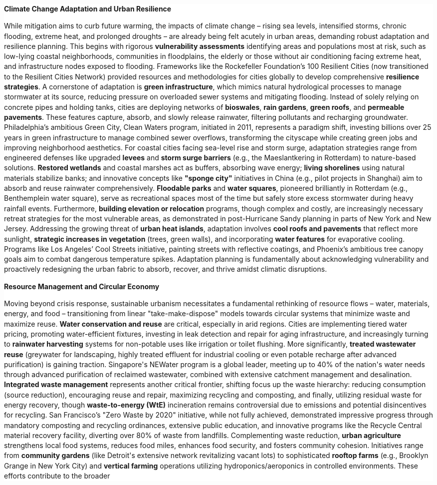 **Climate Change Adaptation and Urban Resilience**

While mitigation aims to curb future warming, the impacts of climate change – rising sea levels, intensified storms, chronic flooding, extreme heat, and prolonged droughts – are already being felt acutely in urban areas, demanding robust adaptation and resilience planning. This begins with rigorous **vulnerability assessments** identifying areas and populations most at risk, such as low-lying coastal neighborhoods, communities in floodplains, the elderly or those without air conditioning facing extreme heat, and infrastructure nodes exposed to flooding. Frameworks like the Rockefeller Foundation’s 100 Resilient Cities (now transitioned to the Resilient Cities Network) provided resources and methodologies for cities globally to develop comprehensive **resilience strategies**. A cornerstone of adaptation is **green infrastructure**, which mimics natural hydrological processes to manage stormwater at its source, reducing pressure on overloaded sewer systems and mitigating flooding. Instead of solely relying on concrete pipes and holding tanks, cities are deploying networks of **bioswales**, **rain gardens**, **green roofs**, and **permeable pavements**. These features capture, absorb, and slowly release rainwater, filtering pollutants and recharging groundwater. Philadelphia’s ambitious Green City, Clean Waters program, initiated in 2011, represents a paradigm shift, investing billions over 25 years in green infrastructure to manage combined sewer overflows, transforming the cityscape while creating green jobs and improving neighborhood aesthetics. For coastal cities facing sea-level rise and storm surge, adaptation strategies range from engineered defenses like upgraded **levees** and **storm surge barriers** (e.g., the Maeslantkering in Rotterdam) to nature-based solutions. **Restored wetlands** and coastal marshes act as buffers, absorbing wave energy; **living shorelines** using natural materials stabilize banks; and innovative concepts like **"sponge city"** initiatives in China (e.g., pilot projects in Shanghai) aim to absorb and reuse rainwater comprehensively. **Floodable parks** and **water squares**, pioneered brilliantly in Rotterdam (e.g., Benthemplein water square), serve as recreational spaces most of the time but safely store excess stormwater during heavy rainfall events. Furthermore, **building elevation or relocation** programs, though complex and costly, are increasingly necessary retreat strategies for the most vulnerable areas, as demonstrated in post-Hurricane Sandy planning in parts of New York and New Jersey. Addressing the growing threat of **urban heat islands**, adaptation involves **cool roofs and pavements** that reflect more sunlight, **strategic increases in vegetation** (trees, green walls), and incorporating **water features** for evaporative cooling. Programs like Los Angeles’ Cool Streets initiative, painting streets with reflective coatings, and Phoenix’s ambitious tree canopy goals aim to combat dangerous temperature spikes. Adaptation planning is fundamentally about acknowledging vulnerability and proactively redesigning the urban fabric to absorb, recover, and thrive amidst climatic disruptions.

**Resource Management and Circular Economy**

Moving beyond crisis response, sustainable urbanism necessitates a fundamental rethinking of resource flows – water, materials, energy, and food – transitioning from linear "take-make-dispose" models towards circular systems that minimize waste and maximize reuse. **Water conservation and reuse** are critical, especially in arid regions. Cities are implementing tiered water pricing, promoting water-efficient fixtures, investing in leak detection and repair for aging infrastructure, and increasingly turning to **rainwater harvesting** systems for non-potable uses like irrigation or toilet flushing. More significantly, **treated wastewater reuse** (greywater for landscaping, highly treated effluent for industrial cooling or even potable recharge after advanced purification) is gaining traction. Singapore's NEWater program is a global leader, meeting up to 40% of the nation's water needs through advanced purification of reclaimed wastewater, combined with extensive catchment management and desalination. **Integrated waste management** represents another critical frontier, shifting focus up the waste hierarchy: reducing consumption (source reduction), encouraging reuse and repair, maximizing recycling and composting, and finally, utilizing residual waste for energy recovery, though **waste-to-energy (WtE)** incineration remains controversial due to emissions and potential disincentives for recycling. San Francisco’s "Zero Waste by 2020" initiative, while not fully achieved, demonstrated impressive progress through mandatory composting and recycling ordinances, extensive public education, and innovative programs like the Recycle Central material recovery facility, diverting over 80% of waste from landfills. Complementing waste reduction, **urban agriculture** strengthens local food systems, reduces food miles, enhances food security, and fosters community cohesion. Initiatives range from **community gardens** (like Detroit's extensive network revitalizing vacant lots) to sophisticated **rooftop farms** (e.g., Brooklyn Grange in New York City) and **vertical farming** operations utilizing hydroponics/aeroponics in controlled environments. These efforts contribute to the broader
